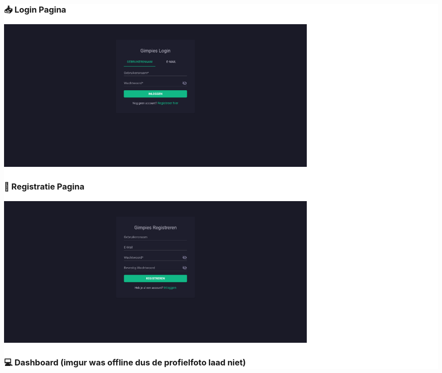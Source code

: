 ### 📥 Login Pagina
<img src="Assets/login.png" alt="Login Pagina Screenshot" width="600"/>

### 📝 Registratie Pagina
<img src="Assets/register.png" alt="Registreren Pagina Screenshot" width="600"/>

### 💻 Dashboard (imgur was offline dus de profielfoto laad niet)
